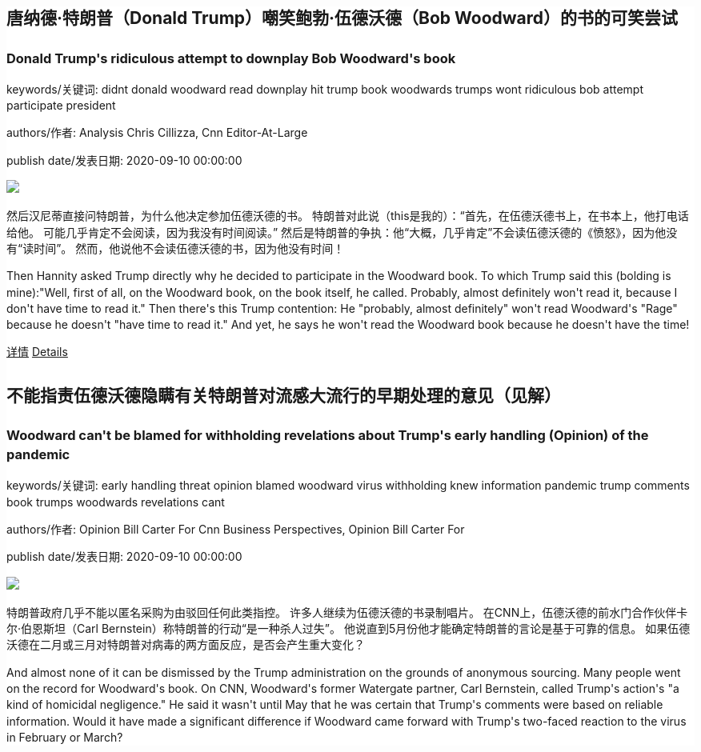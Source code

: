 ## 唐纳德·特朗普（Donald Trump）嘲笑鲍勃·伍德沃德（Bob Woodward）的书的可笑尝试

### Donald Trump's ridiculous attempt to downplay Bob Woodward's book

keywords/关键词: didnt donald woodward read downplay hit trump book woodwards trumps wont ridiculous bob attempt participate president

authors/作者: Analysis Chris Cillizza, Cnn Editor-At-Large

publish date/发表日期: 2020-09-10 00:00:00

![](https://cdn.cnn.com/cnnnext/dam/assets/200908160826-02-trump-jupiter-fl-0908-super-tease.jpg)

然后汉尼蒂直接问特朗普，为什么他决定参加伍德沃德的书。
特朗普对此说（this是我的）：“首先，在伍德沃德书上，在书本上，他打电话给他。
可能几乎肯定不会阅读，因为我没有时间阅读。”
然后是特朗普的争执：他“大概，几乎肯定”不会读伍德沃德的《愤怒》，因为他没有“读时间”。
然而，他说他不会读伍德沃德的书，因为他没有时间！

Then Hannity asked Trump directly why he decided to participate in the Woodward book.
To which Trump said this (bolding is mine):"Well, first of all, on the Woodward book, on the book itself, he called.
Probably, almost definitely won't read it, because I don't have time to read it."
Then there's this Trump contention: He "probably, almost definitely" won't read Woodward's "Rage" because he doesn't "have time to read it."
And yet, he says he won't read the Woodward book because he doesn't have the time\!

[详情](Donald%20Trump%27s%20ridiculous%20attempt%20to%20downplay%20Bob%20Woodward%27s%20book_zh.md) [Details](Donald%20Trump%27s%20ridiculous%20attempt%20to%20downplay%20Bob%20Woodward%27s%20book.md)


## 不能指责伍德沃德隐瞒有关特朗普对流感大流行的早期处理的意见（见解）

### Woodward can't be blamed for withholding revelations about Trump's early handling (Opinion) of the pandemic

keywords/关键词: early handling threat opinion blamed woodward virus withholding knew information pandemic trump comments book trumps woodwards revelations cant

authors/作者: Opinion Bill Carter For Cnn Business Perspectives, Opinion Bill Carter For

publish date/发表日期: 2020-09-10 00:00:00

![](https://cdn.cnn.com/cnnnext/dam/assets/200910102310-bob-woodward-restricted-super-tease.jpg)

特朗普政府几乎不能以匿名采购为由驳回任何此类指控。
许多人继续为伍德沃德的书录制唱片。
在CNN上，伍德沃德的前水门合作伙伴卡尔·伯恩斯坦（Carl Bernstein）称特朗普的行动“是一种杀人过失”。
他说直到5月份他才能确定特朗普的言论是基于可靠的信息。
如果伍德沃德在二月或三月对特朗普对病毒的两方面反应，是否会产生重大变化？

And almost none of it can be dismissed by the Trump administration on the grounds of anonymous sourcing.
Many people went on the record for Woodward's book.
On CNN, Woodward's former Watergate partner, Carl Bernstein, called Trump's action's "a kind of homicidal negligence."
He said it wasn't until May that he was certain that Trump's comments were based on reliable information.
Would it have made a significant difference if Woodward came forward with Trump's two-faced reaction to the virus in February or March?
